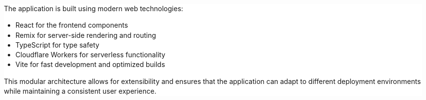 The application is built using modern web technologies:
- React for the frontend components
- Remix for server-side rendering and routing
- TypeScript for type safety
- Cloudflare Workers for serverless functionality
- Vite for fast development and optimized builds

This modular architecture allows for extensibility and ensures that the application can adapt to different deployment environments while maintaining a consistent user experience.